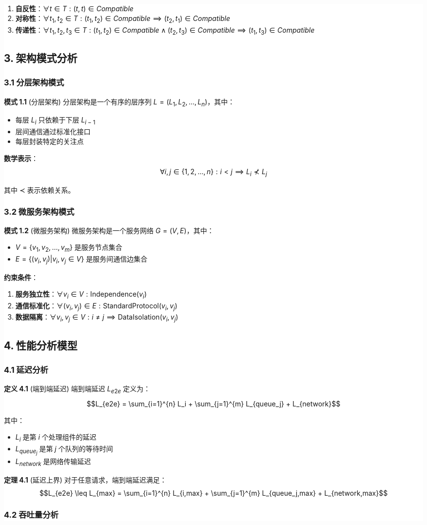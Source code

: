 1. **自反性**：$\forall t \in T: (t, t) \in Compatible$
2. **对称性**：$\forall t_1, t_2 \in T: (t_1, t_2) \in Compatible \implies (t_2, t_1) \in Compatible$
3. **传递性**：$\forall t_1, t_2, t_3 \in T: (t_1, t_2) \in Compatible \land (t_2, t_3) \in Compatible \implies (t_1, t_3) \in Compatible$

## 3. 架构模式分析

### 3.1 分层架构模式

**模式 1.1** (分层架构)
分层架构是一个有序的层序列 $L = (L_1, L_2, \ldots, L_n)$，其中：

- 每层 $L_i$ 只依赖于下层 $L_{i-1}$
- 层间通信通过标准化接口
- 每层封装特定的关注点

**数学表示**：
$$\forall i, j \in \{1, 2, \ldots, n\}: i < j \implies L_i \not\prec L_j$$

其中 $\prec$ 表示依赖关系。

### 3.2 微服务架构模式

**模式 1.2** (微服务架构)
微服务架构是一个服务网络 $G = (V, E)$，其中：

- $V = \{v_1, v_2, \ldots, v_m\}$ 是服务节点集合
- $E = \{(v_i, v_j) | v_i, v_j \in V\}$ 是服务间通信边集合

**约束条件**：

1. **服务独立性**：$\forall v_i \in V: \text{Independence}(v_i)$
2. **通信标准化**：$\forall (v_i, v_j) \in E: \text{StandardProtocol}(v_i, v_j)$
3. **数据隔离**：$\forall v_i, v_j \in V: i \neq j \implies \text{DataIsolation}(v_i, v_j)$

## 4. 性能分析模型

### 4.1 延迟分析

**定义 4.1** (端到端延迟)
端到端延迟 $L_{e2e}$ 定义为：
$$L_{e2e} = \sum_{i=1}^{n} L_i + \sum_{j=1}^{m} L_{queue_j} + L_{network}$$

其中：

- $L_i$ 是第 $i$ 个处理组件的延迟
- $L_{queue_j}$ 是第 $j$ 个队列的等待时间
- $L_{network}$ 是网络传输延迟

**定理 4.1** (延迟上界)
对于任意请求，端到端延迟满足：
$$L_{e2e} \leq L_{max} = \sum_{i=1}^{n} L_{i,max} + \sum_{j=1}^{m} L_{queue_j,max} + L_{network,max}$$

### 4.2 吞吐量分析
